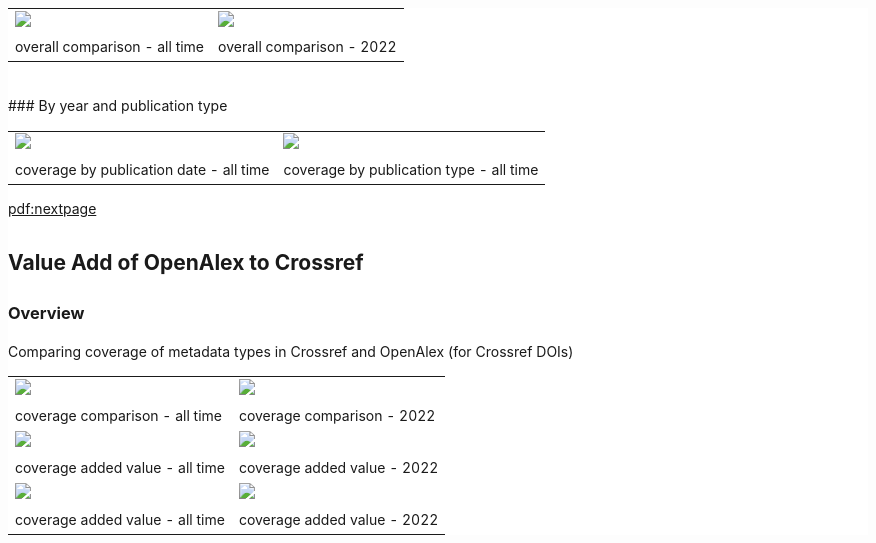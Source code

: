 <table>
  <tr>
    <td valign="top"><img src="C:\Users\Bianca\AppData\Local\Temp\precipy\output_cache\4f\4f697afe04ebefe589ea29a4d9de0f01aaccc9520a0b2fada1d142a18afc2c55.png"></td>
    <td valign="top">  <img src="C:\Users\Bianca\AppData\Local\Temp\precipy\output_cache\e8\e8b4ef8a0bdd7e4ec5eca557e317d98c5f65e181d81e35391b33c63b10f4d046.png"></td>
  </tr>
  <tr>
    <td>overall comparison - all time</td>
    <td>overall comparison - 2022</td>
  </tr>
 </table>

<br>
### By year and publication type

<table>
  <tr>
    <td valign="top"><img src="C:\Users\Bianca\AppData\Local\Temp\precipy\output_cache\87\87c89da23d1590379b53bbb49df95e6af8a0627a55972810536fa9e3387f44ec.png"></td>
    <td valign="top"><img src="C:\Users\Bianca\AppData\Local\Temp\precipy\output_cache\bf\bf783e244c0494f1f820e2ba4c05173b341afaa31932716ea8d0ba688ac52b75.png"></td>
  </tr>
  <tr>
    <td>coverage by publication date - all time</td>
    <td>coverage by publication type  - all time</td>
  </tr>
 </table>

<pdf:nextpage>

## Value Add of OpenAlex to Crossref

### Overview

Comparing coverage of metadata types in Crossref and OpenAlex (for Crossref DOIs)

<table>
  <tr>
    <td valign="top"> <img src="C:\Users\Bianca\AppData\Local\Temp\precipy\output_cache\41\416bee522f7cb3fd55fdf5f01c9e735d4dad2beb14b722881a9ceb723974bfa4.png"></td>
    <td valign="top"> <img src="C:\Users\Bianca\AppData\Local\Temp\precipy\output_cache\06\068fdbee19d6c3af272e1ccdbb24406e284a0a66528f5acb91d81844c60afdfc.png"></td>
  </tr>
  <tr>
    <td>coverage comparison - all time</td>
    <td>coverage comparison - 2022</td>
  </tr>
<tr>
    <td valign="top"><img src="C:\Users\Bianca\AppData\Local\Temp\precipy\output_cache\62\622ffab43fa23a2db2c4948fde213ee4608e51fb1b1aa996d808fa327ae645e6.png"></td>
    <td valign="top">  <img src="C:\Users\Bianca\AppData\Local\Temp\precipy\output_cache\64\64ba7b33d022baf728740a4d93e945687bb40ff5d0d9d9833eff2e15ea340fbc.png"></td>
  </tr>
  <tr>
    <td>coverage added value - all time</td>
    <td>coverage added value - 2022</td>
  </tr>
  <tr>
    <td valign="top"><img src="C:\Users\Bianca\AppData\Local\Temp\precipy\output_cache\a8\a843ec36a4103c7febc87d435bf31acc0808d92624aebd7493515de4060dc748.png"></td>
    <td valign="top">  <img src="C:\Users\Bianca\AppData\Local\Temp\precipy\output_cache\2f\2f81d5a06ee863bab4dfc05fb53b27b3c6973e097f737bc6632a63c602c09161.png"></td>
  </tr>
  <tr>
    <td>coverage added value - all time</td>
    <td>coverage added value - 2022</td>
  </tr>